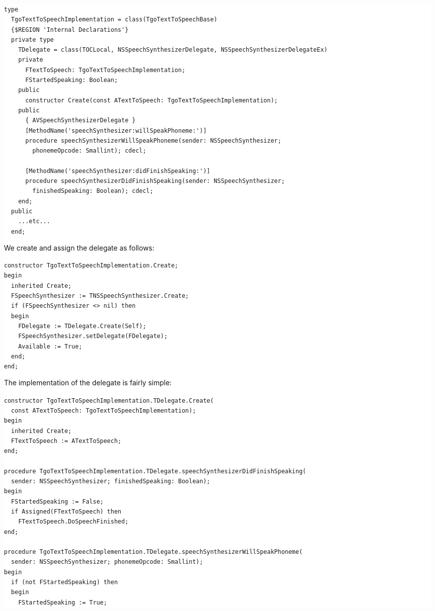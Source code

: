 ```Delphi
type
  TgoTextToSpeechImplementation = class(TgoTextToSpeechBase)
  {$REGION 'Internal Declarations'}
  private type
    TDelegate = class(TOCLocal, NSSpeechSynthesizerDelegate, NSSpeechSynthesizerDelegateEx)
    private
      FTextToSpeech: TgoTextToSpeechImplementation;
      FStartedSpeaking: Boolean;
    public
      constructor Create(const ATextToSpeech: TgoTextToSpeechImplementation);
    public
      { AVSpeechSynthesizerDelegate }
      [MethodName('speechSynthesizer:willSpeakPhoneme:')]
      procedure speechSynthesizerWillSpeakPhoneme(sender: NSSpeechSynthesizer;
        phonemeOpcode: Smallint); cdecl;

      [MethodName('speechSynthesizer:didFinishSpeaking:')]
      procedure speechSynthesizerDidFinishSpeaking(sender: NSSpeechSynthesizer;
        finishedSpeaking: Boolean); cdecl;
    end;
  public
    ...etc...
  end;
```

We create and assign the delegate as follows:

```
constructor TgoTextToSpeechImplementation.Create;
begin
  inherited Create;
  FSpeechSynthesizer := TNSSpeechSynthesizer.Create;
  if (FSpeechSynthesizer <> nil) then
  begin
    FDelegate := TDelegate.Create(Self);
    FSpeechSynthesizer.setDelegate(FDelegate);
    Available := True;
  end;
end;
```

The implementation of the delegate is fairly simple:

```Delphi
constructor TgoTextToSpeechImplementation.TDelegate.Create(
  const ATextToSpeech: TgoTextToSpeechImplementation);
begin
  inherited Create;
  FTextToSpeech := ATextToSpeech;
end;

procedure TgoTextToSpeechImplementation.TDelegate.speechSynthesizerDidFinishSpeaking(
  sender: NSSpeechSynthesizer; finishedSpeaking: Boolean);
begin
  FStartedSpeaking := False;
  if Assigned(FTextToSpeech) then
    FTextToSpeech.DoSpeechFinished;
end;

procedure TgoTextToSpeechImplementation.TDelegate.speechSynthesizerWillSpeakPhoneme(
  sender: NSSpeechSynthesizer; phonemeOpcode: Smallint);
begin
  if (not FStartedSpeaking) then
  begin
    FStartedSpeaking := True;
```